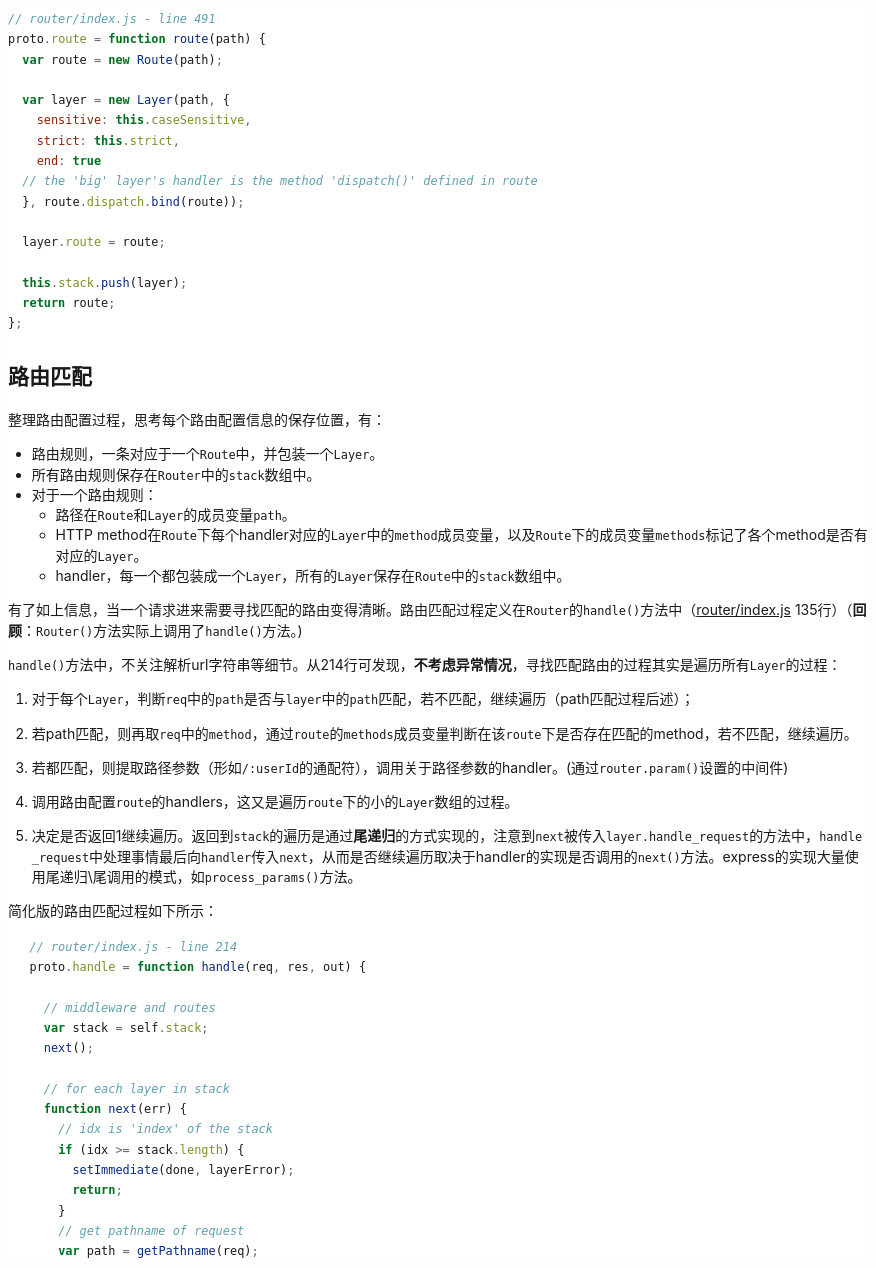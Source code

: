 ```javascript
// router/index.js - line 491
proto.route = function route(path) {
  var route = new Route(path);    
  
  var layer = new Layer(path, {
    sensitive: this.caseSensitive,
    strict: this.strict,
    end: true
  // the 'big' layer's handler is the method 'dispatch()' defined in route 
  }, route.dispatch.bind(route));

  layer.route = route;
  
  this.stack.push(layer);
  return route;
};
```

## 路由匹配

整理路由配置过程，思考每个路由配置信息的保存位置，有：

- 路由规则，一条对应于一个`Route`中，并包装一个`Layer`。
- 所有路由规则保存在`Router`中的`stack`数组中。
- 对于一个路由规则：
  - 路径在`Route`和`Layer`的成员变量`path`。
  - HTTP method在`Route`下每个handler对应的`Layer`中的`method`成员变量，以及`Route`下的成员变量`methods`标记了各个method是否有对应的`Layer`。
  - handler，每一个都包装成一个`Layer`，所有的`Layer`保存在`Route`中的`stack`数组中。

有了如上信息，当一个请求进来需要寻找匹配的路由变得清晰。路由匹配过程定义在`Router`的`handle()`方法中（<u>router/index.js</u> 135行）（**回顾**：`Router()`方法实际上调用了`handle()`方法。)

`handle()`方法中，不关注解析url字符串等细节。从214行可发现，**不考虑异常情况**，寻找匹配路由的过程其实是遍历所有`Layer`的过程：

1. 对于每个`Layer`，判断`req`中的`path`是否与`layer`中的`path`匹配，若不匹配，继续遍历（path匹配过程后述）；

2. 若path匹配，则再取`req`中的`method`，通过`route`的`methods`成员变量判断在该`route`下是否存在匹配的method，若不匹配，继续遍历。

3. 若都匹配，则提取路径参数（形如`/:userId`的通配符），调用关于路径参数的handler。(通过`router.param()`设置的中间件)

4. 调用路由配置`route`的handlers，这又是遍历`route`下的小的`Layer`数组的过程。

5. 决定是否返回1继续遍历。返回到`stack`的遍历是通过**尾递归**的方式实现的，注意到`next`被传入`layer.handle_request`的方法中，`handle_request`中处理事情最后向`handler`传入`next`，从而是否继续遍历取决于handler的实现是否调用的`next()`方法。express的实现大量使用尾递归\尾调用的模式，如`process_params()`方法。



简化版的路由匹配过程如下所示：

```javascript
   // router/index.js - line 214
   proto.handle = function handle(req, res, out) {
    
     // middleware and routes
     var stack = self.stack;
     next();
     
     // for each layer in stack     
     function next(err) {  
       // idx is 'index' of the stack
       if (idx >= stack.length) {            
         setImmediate(done, layerError);
         return;
       }
       // get pathname of request
       var path = getPathname(req);
```